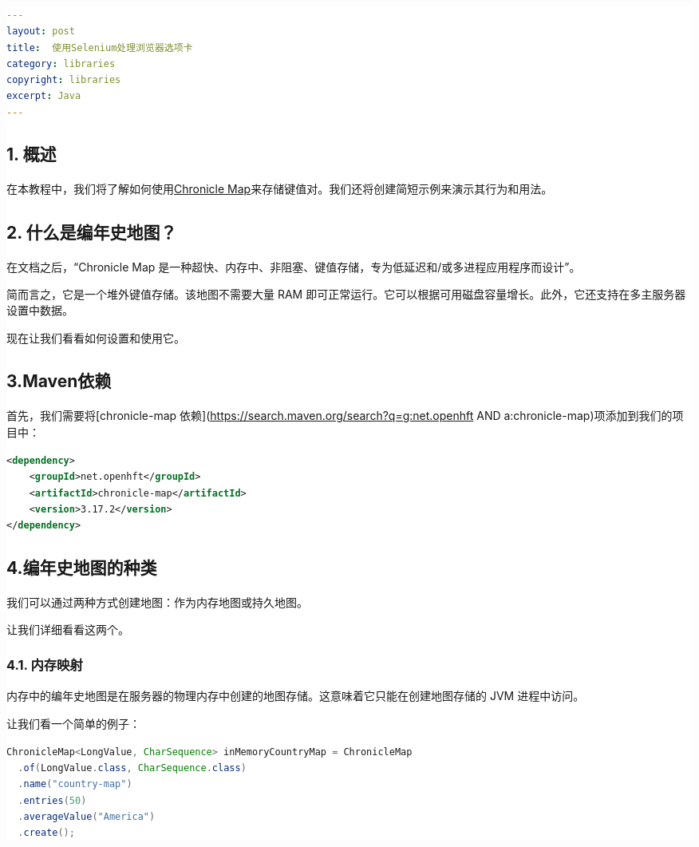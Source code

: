 ```yaml
---
layout: post
title:  使用Selenium处理浏览器选项卡
category: libraries
copyright: libraries
excerpt: Java
---
```


##  1. 概述

在本教程中，我们将了解如何使用[Chronicle Map](https://github.com/OpenHFT/Chronicle-Map/blob/master/docs/CM_Tutorial.adoc)来存储键值对。我们还将创建简短示例来演示其行为和用法。

## 2. 什么是编年史地图？

在文档之后，“Chronicle Map 是一种超快、内存中、非阻塞、键值存储，专为低延迟和/或多进程应用程序而设计”。

简而言之，它是一个堆外键值存储。该地图不需要大量 RAM 即可正常运行。它可以根据可用磁盘容量增长。此外，它还支持在多主服务器设置中数据。

现在让我们看看如何设置和使用它。

## 3.Maven依赖

首先，我们需要将[chronicle-map 依赖](https://search.maven.org/search?q=g:net.openhft AND a:chronicle-map)项添加到我们的项目中：

```xml
<dependency>
    <groupId>net.openhft</groupId>
    <artifactId>chronicle-map</artifactId>
    <version>3.17.2</version>
</dependency>
```

## 4.编年史地图的种类

我们可以通过两种方式创建地图：作为内存地图或持久地图。

让我们详细看看这两个。

### 4.1. 内存映射

内存中的编年史地图是在服务器的物理内存中创建的地图存储。这意味着它只能在创建地图存储的 JVM 进程中访问。

让我们看一个简单的例子：

```java
ChronicleMap<LongValue, CharSequence> inMemoryCountryMap = ChronicleMap
  .of(LongValue.class, CharSequence.class)
  .name("country-map")
  .entries(50)
  .averageValue("America")
  .create();
```

